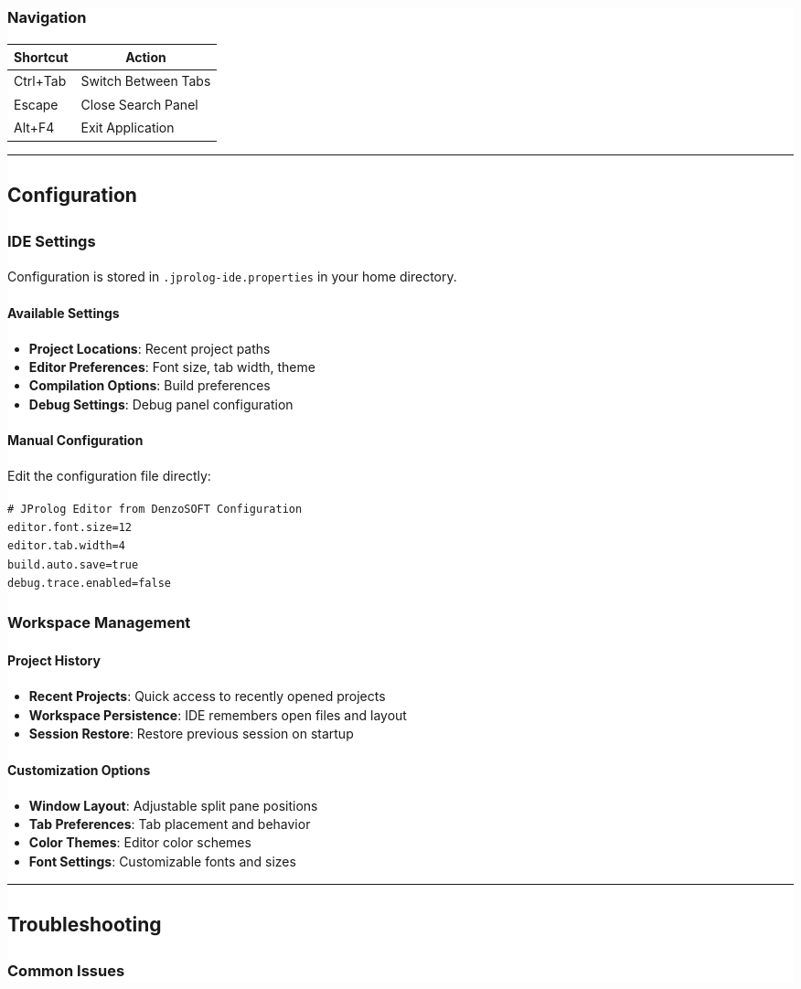 ### Navigation
| Shortcut | Action |
|----------|---------|
| Ctrl+Tab | Switch Between Tabs |
| Escape | Close Search Panel |
| Alt+F4 | Exit Application |

---

## Configuration

### IDE Settings

Configuration is stored in `.jprolog-ide.properties` in your home directory.

#### **Available Settings**
- **Project Locations**: Recent project paths
- **Editor Preferences**: Font size, tab width, theme
- **Compilation Options**: Build preferences
- **Debug Settings**: Debug panel configuration

#### **Manual Configuration**
Edit the configuration file directly:
```properties
# JProlog Editor from DenzoSOFT Configuration
editor.font.size=12
editor.tab.width=4
build.auto.save=true
debug.trace.enabled=false
```

### Workspace Management

#### **Project History**
- **Recent Projects**: Quick access to recently opened projects
- **Workspace Persistence**: IDE remembers open files and layout
- **Session Restore**: Restore previous session on startup

#### **Customization Options**
- **Window Layout**: Adjustable split pane positions
- **Tab Preferences**: Tab placement and behavior
- **Color Themes**: Editor color schemes
- **Font Settings**: Customizable fonts and sizes

---

## Troubleshooting

### Common Issues
